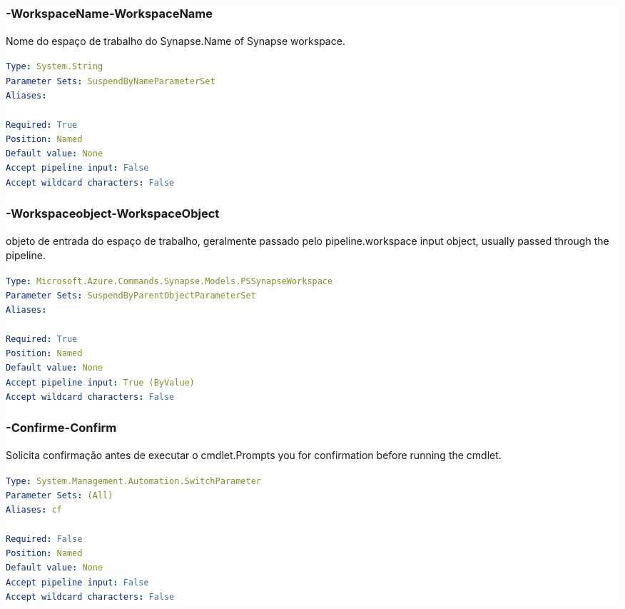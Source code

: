 ### <span data-ttu-id="21964-130">-WorkspaceName</span><span class="sxs-lookup"><span data-stu-id="21964-130">-WorkspaceName</span></span>
<span data-ttu-id="21964-131">Nome do espaço de trabalho do Synapse.</span><span class="sxs-lookup"><span data-stu-id="21964-131">Name of Synapse workspace.</span></span>

```yaml
Type: System.String
Parameter Sets: SuspendByNameParameterSet
Aliases:

Required: True
Position: Named
Default value: None
Accept pipeline input: False
Accept wildcard characters: False
```

### <span data-ttu-id="21964-132">-Workspaceobject</span><span class="sxs-lookup"><span data-stu-id="21964-132">-WorkspaceObject</span></span>
<span data-ttu-id="21964-133">objeto de entrada do espaço de trabalho, geralmente passado pelo pipeline.</span><span class="sxs-lookup"><span data-stu-id="21964-133">workspace input object, usually passed through the pipeline.</span></span>

```yaml
Type: Microsoft.Azure.Commands.Synapse.Models.PSSynapseWorkspace
Parameter Sets: SuspendByParentObjectParameterSet
Aliases:

Required: True
Position: Named
Default value: None
Accept pipeline input: True (ByValue)
Accept wildcard characters: False
```

### <span data-ttu-id="21964-134">-Confirme</span><span class="sxs-lookup"><span data-stu-id="21964-134">-Confirm</span></span>
<span data-ttu-id="21964-135">Solicita confirmação antes de executar o cmdlet.</span><span class="sxs-lookup"><span data-stu-id="21964-135">Prompts you for confirmation before running the cmdlet.</span></span>

```yaml
Type: System.Management.Automation.SwitchParameter
Parameter Sets: (All)
Aliases: cf

Required: False
Position: Named
Default value: None
Accept pipeline input: False
Accept wildcard characters: False
```
